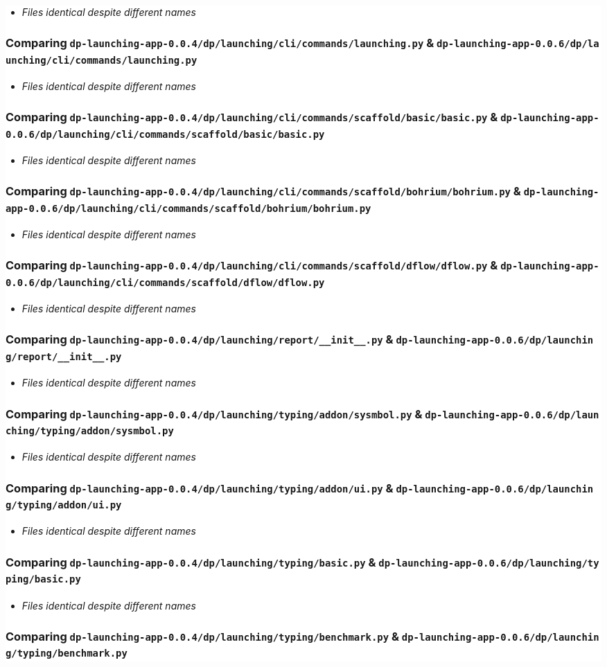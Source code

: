  * *Files identical despite different names*

### Comparing `dp-launching-app-0.0.4/dp/launching/cli/commands/launching.py` & `dp-launching-app-0.0.6/dp/launching/cli/commands/launching.py`

 * *Files identical despite different names*

### Comparing `dp-launching-app-0.0.4/dp/launching/cli/commands/scaffold/basic/basic.py` & `dp-launching-app-0.0.6/dp/launching/cli/commands/scaffold/basic/basic.py`

 * *Files identical despite different names*

### Comparing `dp-launching-app-0.0.4/dp/launching/cli/commands/scaffold/bohrium/bohrium.py` & `dp-launching-app-0.0.6/dp/launching/cli/commands/scaffold/bohrium/bohrium.py`

 * *Files identical despite different names*

### Comparing `dp-launching-app-0.0.4/dp/launching/cli/commands/scaffold/dflow/dflow.py` & `dp-launching-app-0.0.6/dp/launching/cli/commands/scaffold/dflow/dflow.py`

 * *Files identical despite different names*

### Comparing `dp-launching-app-0.0.4/dp/launching/report/__init__.py` & `dp-launching-app-0.0.6/dp/launching/report/__init__.py`

 * *Files identical despite different names*

### Comparing `dp-launching-app-0.0.4/dp/launching/typing/addon/sysmbol.py` & `dp-launching-app-0.0.6/dp/launching/typing/addon/sysmbol.py`

 * *Files identical despite different names*

### Comparing `dp-launching-app-0.0.4/dp/launching/typing/addon/ui.py` & `dp-launching-app-0.0.6/dp/launching/typing/addon/ui.py`

 * *Files identical despite different names*

### Comparing `dp-launching-app-0.0.4/dp/launching/typing/basic.py` & `dp-launching-app-0.0.6/dp/launching/typing/basic.py`

 * *Files identical despite different names*

### Comparing `dp-launching-app-0.0.4/dp/launching/typing/benchmark.py` & `dp-launching-app-0.0.6/dp/launching/typing/benchmark.py`
